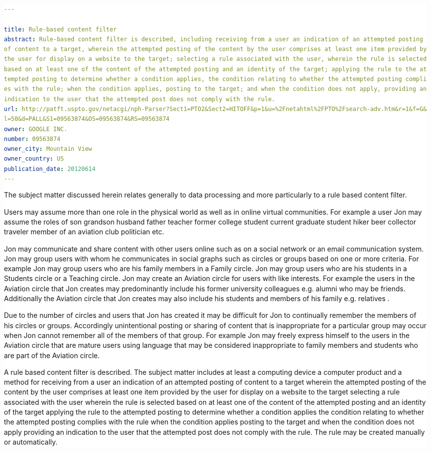 ```yaml
---

title: Rule-based content filter
abstract: Rule-based content filter is described, including receiving from a user an indication of an attempted posting of content to a target, wherein the attempted posting of the content by the user comprises at least one item provided by the user for display on a website to the target; selecting a rule associated with the user, wherein the rule is selected based on at least one of the content of the attempted posting and an identity of the target; applying the rule to the attempted posting to determine whether a condition applies, the condition relating to whether the attempted posting complies with the rule; when the condition applies, posting to the target; and when the condition does not apply, providing an indication to the user that the attempted post does not comply with the rule.
url: http://patft.uspto.gov/netacgi/nph-Parser?Sect1=PTO2&Sect2=HITOFF&p=1&u=%2Fnetahtml%2FPTO%2Fsearch-adv.htm&r=1&f=G&l=50&d=PALL&S1=09563874&OS=09563874&RS=09563874
owner: GOOGLE INC.
number: 09563874
owner_city: Mountain View
owner_country: US
publication_date: 20120614
---
```

The subject matter discussed herein relates generally to data processing and more particularly to a rule based content filter.

Users may assume more than one role in the physical world as well as in online virtual communities. For example a user Jon may assume the roles of son grandson husband father teacher former college student current graduate student hiker beer collector traveler member of an aviation club politician etc.

Jon may communicate and share content with other users online such as on a social network or an email communication system. Jon may group users with whom he communicates in social graphs such as circles or groups based on one or more criteria. For example Jon may group users who are his family members in a Family circle. Jon may group users who are his students in a Students circle or a Teaching circle. Jon may create an Aviation circle for users with like interests. For example the users in the Aviation circle that Jon creates may predominantly include his former university colleagues e.g. alumni who may be friends. Additionally the Aviation circle that Jon creates may also include his students and members of his family e.g. relatives .

Due to the number of circles and users that Jon has created it may be difficult for Jon to continually remember the members of his circles or groups. Accordingly unintentional posting or sharing of content that is inappropriate for a particular group may occur when Jon cannot remember all of the members of that group. For example Jon may freely express himself to the users in the Aviation circle that are mature users using language that may be considered inappropriate to family members and students who are part of the Aviation circle.

A rule based content filter is described. The subject matter includes at least a computing device a computer product and a method for receiving from a user an indication of an attempted posting of content to a target wherein the attempted posting of the content by the user comprises at least one item provided by the user for display on a website to the target selecting a rule associated with the user wherein the rule is selected based on at least one of the content of the attempted posting and an identity of the target applying the rule to the attempted posting to determine whether a condition applies the condition relating to whether the attempted posting complies with the rule when the condition applies posting to the target and when the condition does not apply providing an indication to the user that the attempted post does not comply with the rule. The rule may be created manually or automatically.
